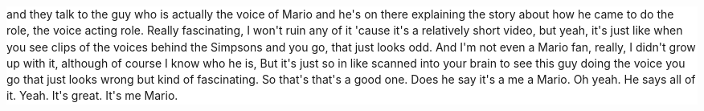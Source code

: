 and they talk to the guy who is actually the voice of Mario
and he's on there explaining the story
about how he came to do the role, the voice acting role.
Really fascinating, I won't ruin any of it
'cause it's a relatively short video,
but yeah, it's just like when you see clips
of the voices behind the Simpsons
and you go, that just looks odd.
And I'm not even a Mario fan, really,
I didn't grow up with it,
although of course I know who he is,
But it's just so in like scanned into your brain to see this guy doing the voice you go that just looks wrong but kind of fascinating.
So that's that's a good one.
Does he say it's a me a Mario.
Oh yeah.
He says all of it.
Yeah.
It's great.
It's me Mario.
